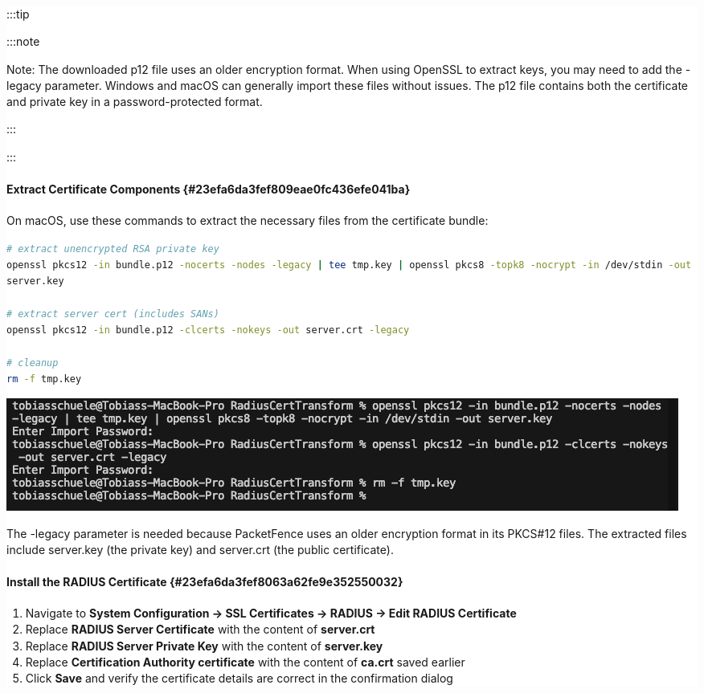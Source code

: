 


:::tip

:::note

Note: The downloaded p12 file uses an older encryption format. When using OpenSSL to extract keys, you may need to add the -legacy parameter. Windows and macOS can generally import these files without issues. The p12 file contains both the certificate and private key in a password-protected format.

:::

:::




#### Extract Certificate Components {#23efa6da3fef809eae0fc436efe041ba}


On macOS, use these commands to extract the necessary files from the certificate bundle:


```bash
# extract unencrypted RSA private key
openssl pkcs12 -in bundle.p12 -nocerts -nodes -legacy | tee tmp.key | openssl pkcs8 -topk8 -nocrypt -in /dev/stdin -out server.key

# extract server cert (includes SANs)
openssl pkcs12 -in bundle.p12 -clcerts -nokeys -out server.crt -legacy

# cleanup
rm -f tmp.key
```


![](./packetfence-stepbystep.23efa6da-3fef-80f1-8804-cccaaa6c2bf8.png)


The -legacy parameter is needed because PacketFence uses an older encryption format in its PKCS#12 files. The extracted files include server.key (the private key) and server.crt (the public certificate).


#### Install the RADIUS Certificate {#23efa6da3fef8063a62fe9e352550032}


1. Navigate to **System Configuration → SSL Certificates → RADIUS → Edit RADIUS Certificate**
2. Replace **RADIUS Server Certificate** with the content of **server.crt**
3. Replace **RADIUS Server Private Key** with the content of **server.key**
4. Replace **Certification Authority certificate** with the content of **ca.crt** saved earlier
5. Click **Save** and verify the certificate details are correct in the confirmation dialog
